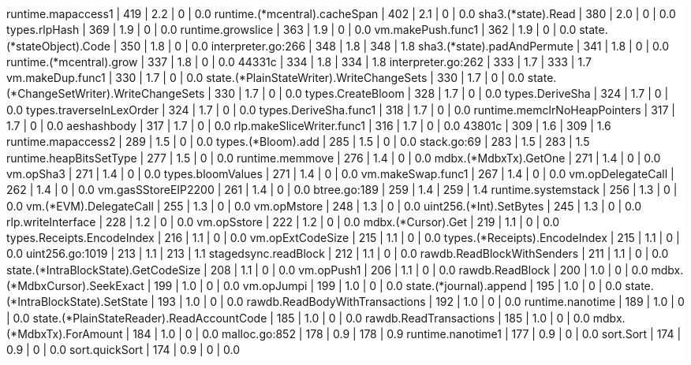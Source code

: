 runtime.mapaccess1                                  |    419 |   2.2 |   0 |   0.0
runtime.(*mcentral).cacheSpan                       |    402 |   2.1 |   0 |   0.0
sha3.(*state).Read                                  |    380 |   2.0 |   0 |   0.0
types.rlpHash                                       |    369 |   1.9 |   0 |   0.0
runtime.growslice                                   |    363 |   1.9 |   0 |   0.0
vm.makePush.func1                                   |    362 |   1.9 |   0 |   0.0
state.(*stateObject).Code                           |    350 |   1.8 |   0 |   0.0
interpreter.go:266                                  |    348 |   1.8 | 348 |   1.8
sha3.(*state).padAndPermute                         |    341 |   1.8 |   0 |   0.0
runtime.(*mcentral).grow                            |    337 |   1.8 |   0 |   0.0
44331c                                              |    334 |   1.8 | 334 |   1.8
interpreter.go:262                                  |    333 |   1.7 | 333 |   1.7
vm.makeDup.func1                                    |    330 |   1.7 |   0 |   0.0
state.(*PlainStateWriter).WriteChangeSets           |    330 |   1.7 |   0 |   0.0
state.(*ChangeSetWriter).WriteChangeSets            |    330 |   1.7 |   0 |   0.0
types.CreateBloom                                   |    328 |   1.7 |   0 |   0.0
types.DeriveSha                                     |    324 |   1.7 |   0 |   0.0
types.traverseInLexOrder                            |    324 |   1.7 |   0 |   0.0
types.DeriveSha.func1                               |    318 |   1.7 |   0 |   0.0
runtime.memclrNoHeapPointers                        |    317 |   1.7 |   0 |   0.0
aeshashbody                                         |    317 |   1.7 |   0 |   0.0
rlp.makeSliceWriter.func1                           |    316 |   1.7 |   0 |   0.0
43801c                                              |    309 |   1.6 | 309 |   1.6
runtime.mapaccess2                                  |    289 |   1.5 |   0 |   0.0
types.(*Bloom).add                                  |    285 |   1.5 |   0 |   0.0
stack.go:69                                         |    283 |   1.5 | 283 |   1.5
runtime.heapBitsSetType                             |    277 |   1.5 |   0 |   0.0
runtime.memmove                                     |    276 |   1.4 |   0 |   0.0
mdbx.(*MdbxTx).GetOne                               |    271 |   1.4 |   0 |   0.0
vm.opSha3                                           |    271 |   1.4 |   0 |   0.0
types.bloomValues                                   |    271 |   1.4 |   0 |   0.0
vm.makeSwap.func1                                   |    267 |   1.4 |   0 |   0.0
vm.opDelegateCall                                   |    262 |   1.4 |   0 |   0.0
vm.gasSStoreEIP2200                                 |    261 |   1.4 |   0 |   0.0
btree.go:189                                        |    259 |   1.4 | 259 |   1.4
runtime.systemstack                                 |    256 |   1.3 |   0 |   0.0
vm.(*EVM).DelegateCall                              |    255 |   1.3 |   0 |   0.0
vm.opMstore                                         |    248 |   1.3 |   0 |   0.0
uint256.(*Int).SetBytes                             |    245 |   1.3 |   0 |   0.0
rlp.writeInterface                                  |    228 |   1.2 |   0 |   0.0
vm.opSstore                                         |    222 |   1.2 |   0 |   0.0
mdbx.(*Cursor).Get                                  |    219 |   1.1 |   0 |   0.0
types.Receipts.EncodeIndex                          |    216 |   1.1 |   0 |   0.0
vm.opExtCodeSize                                    |    215 |   1.1 |   0 |   0.0
types.(*Receipts).EncodeIndex                       |    215 |   1.1 |   0 |   0.0
uint256.go:1019                                     |    213 |   1.1 | 213 |   1.1
stagedsync.readBlock                                |    212 |   1.1 |   0 |   0.0
rawdb.ReadBlockWithSenders                          |    211 |   1.1 |   0 |   0.0
state.(*IntraBlockState).GetCodeSize                |    208 |   1.1 |   0 |   0.0
vm.opPush1                                          |    206 |   1.1 |   0 |   0.0
rawdb.ReadBlock                                     |    200 |   1.0 |   0 |   0.0
mdbx.(*MdbxCursor).SeekExact                        |    199 |   1.0 |   0 |   0.0
vm.opJumpi                                          |    199 |   1.0 |   0 |   0.0
state.(*journal).append                             |    195 |   1.0 |   0 |   0.0
state.(*IntraBlockState).SetState                   |    193 |   1.0 |   0 |   0.0
rawdb.ReadBodyWithTransactions                      |    192 |   1.0 |   0 |   0.0
runtime.nanotime                                    |    189 |   1.0 |   0 |   0.0
state.(*PlainStateReader).ReadAccountCode           |    185 |   1.0 |   0 |   0.0
rawdb.ReadTransactions                              |    185 |   1.0 |   0 |   0.0
mdbx.(*MdbxTx).ForAmount                            |    184 |   1.0 |   0 |   0.0
malloc.go:852                                       |    178 |   0.9 | 178 |   0.9
runtime.nanotime1                                   |    177 |   0.9 |   0 |   0.0
sort.Sort                                           |    174 |   0.9 |   0 |   0.0
sort.quickSort                                      |    174 |   0.9 |   0 |   0.0